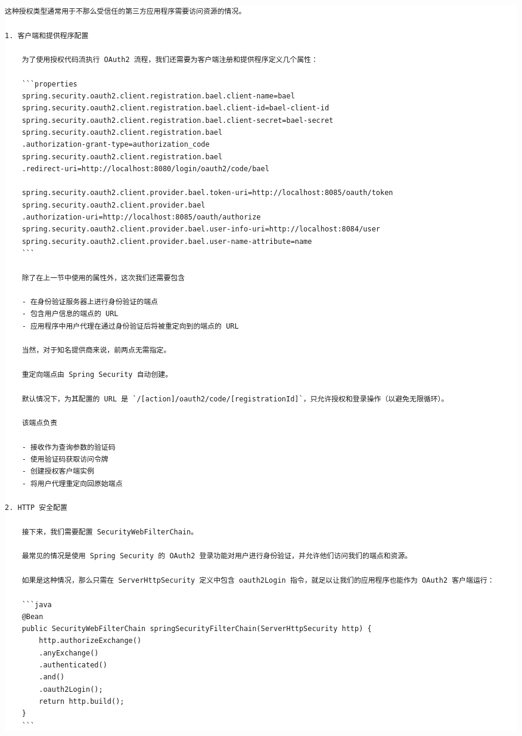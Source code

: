     这种授权类型通常用于不那么受信任的第三方应用程序需要访问资源的情况。

    1. 客户端和提供程序配置

        为了使用授权代码流执行 OAuth2 流程，我们还需要为客户端注册和提供程序定义几个属性：

        ```properties
        spring.security.oauth2.client.registration.bael.client-name=bael
        spring.security.oauth2.client.registration.bael.client-id=bael-client-id
        spring.security.oauth2.client.registration.bael.client-secret=bael-secret
        spring.security.oauth2.client.registration.bael
        .authorization-grant-type=authorization_code
        spring.security.oauth2.client.registration.bael
        .redirect-uri=http://localhost:8080/login/oauth2/code/bael

        spring.security.oauth2.client.provider.bael.token-uri=http://localhost:8085/oauth/token
        spring.security.oauth2.client.provider.bael
        .authorization-uri=http://localhost:8085/oauth/authorize
        spring.security.oauth2.client.provider.bael.user-info-uri=http://localhost:8084/user
        spring.security.oauth2.client.provider.bael.user-name-attribute=name
        ```

        除了在上一节中使用的属性外，这次我们还需要包含

        - 在身份验证服务器上进行身份验证的端点
        - 包含用户信息的端点的 URL
        - 应用程序中用户代理在通过身份验证后将被重定向到的端点的 URL

        当然，对于知名提供商来说，前两点无需指定。

        重定向端点由 Spring Security 自动创建。

        默认情况下，为其配置的 URL 是 `/[action]/oauth2/code/[registrationId]`，只允许授权和登录操作（以避免无限循环）。

        该端点负责

        - 接收作为查询参数的验证码
        - 使用验证码获取访问令牌
        - 创建授权客户端实例
        - 将用户代理重定向回原始端点

    2. HTTP 安全配置

        接下来，我们需要配置 SecurityWebFilterChain。

        最常见的情况是使用 Spring Security 的 OAuth2 登录功能对用户进行身份验证，并允许他们访问我们的端点和资源。

        如果是这种情况，那么只需在 ServerHttpSecurity 定义中包含 oauth2Login 指令，就足以让我们的应用程序也能作为 OAuth2 客户端运行：

        ```java
        @Bean
        public SecurityWebFilterChain springSecurityFilterChain(ServerHttpSecurity http) {
            http.authorizeExchange()
            .anyExchange()
            .authenticated()
            .and()
            .oauth2Login();
            return http.build();
        }
        ```
